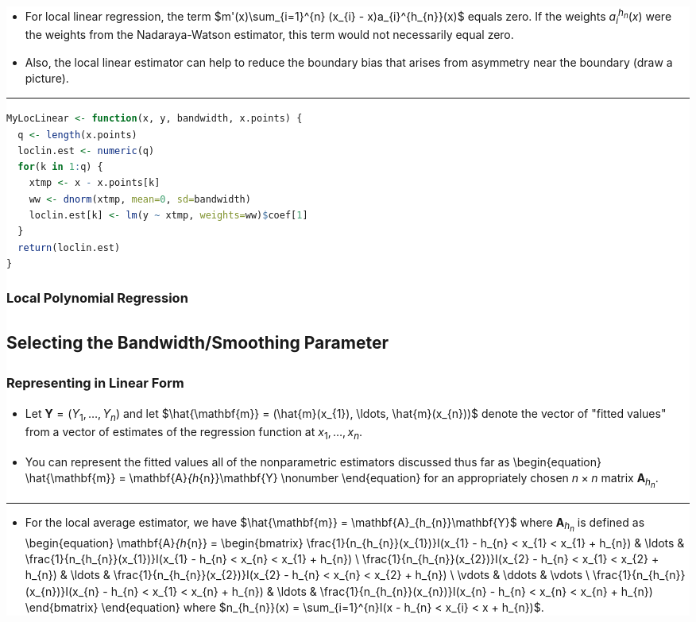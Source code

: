 
* For local linear regression, the term $m'(x)\sum_{i=1}^{n} (x_{i} - x)a_{i}^{h_{n}}(x)$ equals zero. If 
the weights $a_{i}^{h_{n}}(x)$ were the weights from the Nadaraya-Watson estimator, this term would not necessarily
equal zero.


* Also, the local linear estimator can help to reduce the boundary bias that arises
from asymmetry near the boundary (draw a picture).

---


```r
MyLocLinear <- function(x, y, bandwidth, x.points) {
  q <- length(x.points) 
  loclin.est <- numeric(q)
  for(k in 1:q) {
    xtmp <- x - x.points[k]
    ww <- dnorm(xtmp, mean=0, sd=bandwidth) 
    loclin.est[k] <- lm(y ~ xtmp, weights=ww)$coef[1]
  }    
  return(loclin.est)
}
```

### Local Polynomial Regression


## Selecting the Bandwidth/Smoothing Parameter

### Representing in Linear Form

* Let $\mathbf{Y} = (Y_{1}, \ldots, Y_{n})$ and let $\hat{\mathbf{m}} = (\hat{m}(x_{1}), \ldots, \hat{m}(x_{n}))$ denote
the vector of "fitted values" from a vector of estimates of the regression function at $x_{1}, \ldots, x_{n}$.

* You can represent the fitted values all of the nonparametric estimators discussed thus far as
\begin{equation}
\hat{\mathbf{m}} = \mathbf{A}_{h_{n}}\mathbf{Y} \nonumber
\end{equation}
for an appropriately chosen $n \times n$ matrix $\mathbf{A}_{h_{n}}$.

---

* For the local average estimator, we have $\hat{\mathbf{m}} = \mathbf{A}_{h_{n}}\mathbf{Y}$ where 
$\mathbf{A}_{h_{n}}$ is defined as
\begin{equation}
\mathbf{A}_{h_{n}}
= \begin{bmatrix} \frac{1}{n_{h_{n}}(x_{1})}I(x_{1} - h_{n} < x_{1} < x_{1} + h_{n}) & \ldots &  \frac{1}{n_{h_{n}}(x_{1})}I(x_{1} - h_{n} < x_{n} < x_{1} + h_{n}) \\
\frac{1}{n_{h_{n}}(x_{2})}I(x_{2} - h_{n} < x_{1} < x_{2} + h_{n}) & \ldots &  \frac{1}{n_{h_{n}}(x_{2})}I(x_{2} - h_{n} < x_{n} < x_{2} + h_{n}) \\
\vdots & \ddots & \vdots \\
\frac{1}{n_{h_{n}}(x_{n})}I(x_{n} - h_{n} < x_{1} < x_{n} + h_{n}) & \ldots &  \frac{1}{n_{h_{n}}(x_{n})}I(x_{n} - h_{n} < x_{n} < x_{n} + h_{n})
\end{bmatrix}
\end{equation}
where $n_{h_{n}}(x) = \sum_{i=1}^{n}I(x - h_{n} < x_{i} < x + h_{n})$.
